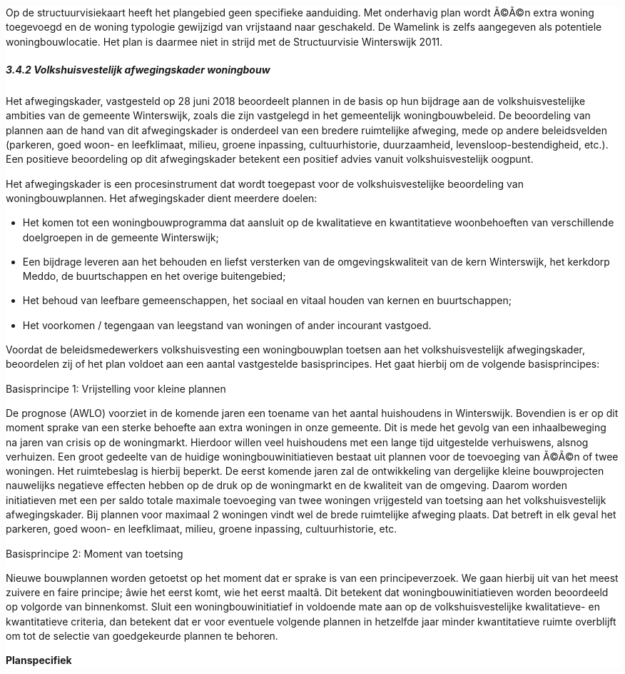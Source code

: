 Op de structuurvisiekaart heeft het plangebied geen specifieke aanduiding. Met onderhavig plan wordt Ã©Ã©n extra woning toegevoegd en de woning typologie gewijzigd van vrijstaand naar geschakeld. De Wamelink is zelfs aangegeven als potentiele woningbouwlocatie. Het plan is daarmee niet in strijd met de Structuurvisie Winterswijk 2011\.

##### 3\.4\.2 Volkshuisvestelijk afwegingskader woningbouw

Het afwegingskader, vastgesteld op 28 juni 2018 beoordeelt plannen in de basis op hun bijdrage aan de volkshuisvestelijke ambities van de gemeente Winterswijk, zoals die zijn vastgelegd in het gemeentelijk woningbouwbeleid. De beoordeling van plannen aan de hand van dit afwegingskader is onderdeel van een bredere ruimtelijke afweging, mede op andere beleidsvelden (parkeren, goed woon\- en leefklimaat, milieu, groene inpassing, cultuurhistorie, duurzaamheid, levensloop\-bestendigheid, etc.). Een positieve beoordeling op dit afwegingskader betekent een positief advies vanuit volkshuisvestelijk oogpunt.

Het afwegingskader is een procesinstrument dat wordt toegepast voor de volkshuisvestelijke beoordeling van woningbouwplannen. Het afwegingskader dient meerdere doelen:

* Het komen tot een woningbouwprogramma dat aansluit op de kwalitatieve en kwantitatieve woonbehoeften van verschillende doelgroepen in de gemeente Winterswijk;

* Een bijdrage leveren aan het behouden en liefst versterken van de omgevingskwaliteit van de kern Winterswijk, het kerkdorp Meddo, de buurtschappen en het overige buitengebied;

* Het behoud van leefbare gemeenschappen, het sociaal en vitaal houden van kernen en buurtschappen;

* Het voorkomen / tegengaan van leegstand van woningen of ander incourant vastgoed.

Voordat de beleidsmedewerkers volkshuisvesting een woningbouwplan toetsen aan het volkshuisvestelijk afwegingskader, beoordelen zij of het plan voldoet aan een aantal vastgestelde basisprincipes. Het gaat hierbij om de volgende basisprincipes:

Basisprincipe 1: Vrijstelling voor kleine plannen

De prognose (AWLO) voorziet in de komende jaren een toename van het aantal huishoudens in Winterswijk. Bovendien is er op dit moment sprake van een sterke behoefte aan extra woningen in onze gemeente. Dit is mede het gevolg van een inhaalbeweging na jaren van crisis op de woningmarkt. Hierdoor willen veel huishoudens met een lange tijd uitgestelde verhuiswens, alsnog verhuizen. Een groot gedeelte van de huidige woningbouwinitiatieven bestaat uit plannen voor de toevoeging van Ã©Ã©n of twee woningen. Het ruimtebeslag is hierbij beperkt. De eerst komende jaren zal de ontwikkeling van dergelijke kleine bouwprojecten nauwelijks negatieve effecten hebben op de druk op de woningmarkt en de kwaliteit van de omgeving. Daarom worden initiatieven met een per saldo totale maximale toevoeging van twee woningen vrijgesteld van toetsing aan het volkshuisvestelijk afwegingskader. Bij plannen voor maximaal 2 woningen vindt wel de brede ruimtelijke afweging plaats. Dat betreft in elk geval het parkeren, goed woon\- en leefklimaat, milieu, groene inpassing, cultuurhistorie, etc.

Basisprincipe 2: Moment van toetsing

Nieuwe bouwplannen worden getoetst op het moment dat er sprake is van een principeverzoek. We gaan hierbij uit van het meest zuivere en faire principe; âwie het eerst komt, wie het eerst maaltâ. Dit betekent dat woningbouwinitiatieven worden beoordeeld op volgorde van binnenkomst. Sluit een woningbouwinitiatief in voldoende mate aan op de volkshuisvestelijke kwalitatieve\- en kwantitatieve criteria, dan betekent dat er voor eventuele volgende plannen in hetzelfde jaar minder kwantitatieve ruimte overblijft om tot de selectie van goedgekeurde plannen te behoren.

**Planspecifiek**
